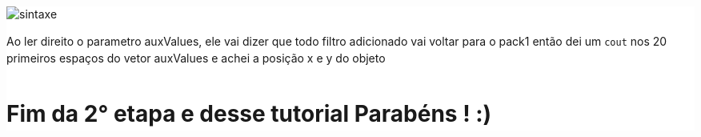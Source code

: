 ![sintaxe](https://raw.githubusercontent.com/orivaldosantana/GPRo/master/URA/How%20to%20fazer%20papel%C3%A3o%20azul/descri%C3%A7%C3%A3o.png)

Ao ler direito o parametro auxValues, ele vai dizer que todo filtro adicionado vai voltar para o pack1 então dei um `cout` nos 20 primeiros espaços do vetor auxValues e achei a posição x e y do objeto

# Fim da 2° etapa e desse tutorial Parabéns ! :)   
